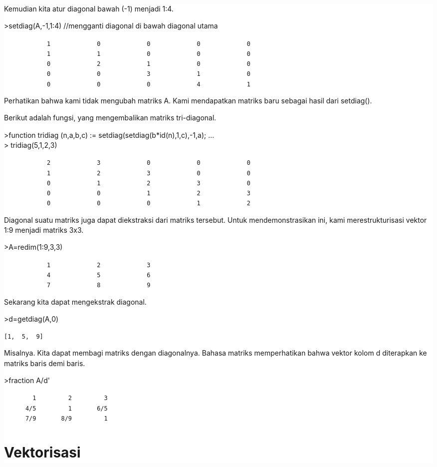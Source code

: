 Kemudian kita atur diagonal bawah (-1) menjadi 1:4.


\>setdiag(A,-1,1:4) //mengganti diagonal di bawah diagonal utama


                1             0             0             0             0 
                1             1             0             0             0 
                0             2             1             0             0 
                0             0             3             1             0 
                0             0             0             4             1 

Perhatikan bahwa kami tidak mengubah matriks A. Kami mendapatkan
matriks baru sebagai hasil dari setdiag().


Berikut adalah fungsi, yang mengembalikan matriks tri-diagonal.


\>function tridiag (n,a,b,c) := setdiag(setdiag(b\*id(n),1,c),-1,a); ...  
\>   tridiag(5,1,2,3)


                2             3             0             0             0 
                1             2             3             0             0 
                0             1             2             3             0 
                0             0             1             2             3 
                0             0             0             1             2 

Diagonal suatu matriks juga dapat diekstraksi dari matriks tersebut.
Untuk mendemonstrasikan ini, kami merestrukturisasi vektor 1:9 menjadi
matriks 3x3.


\>A=redim(1:9,3,3)


                1             2             3 
                4             5             6 
                7             8             9 

Sekarang kita dapat mengekstrak diagonal.


\>d=getdiag(A,0)


    [1,  5,  9]

Misalnya. Kita dapat membagi matriks dengan diagonalnya. Bahasa
matriks memperhatikan bahwa vektor kolom d diterapkan ke matriks baris
demi baris.


\>fraction A/d'


            1         2         3 
          4/5         1       6/5 
          7/9       8/9         1 

# Vektorisasi
